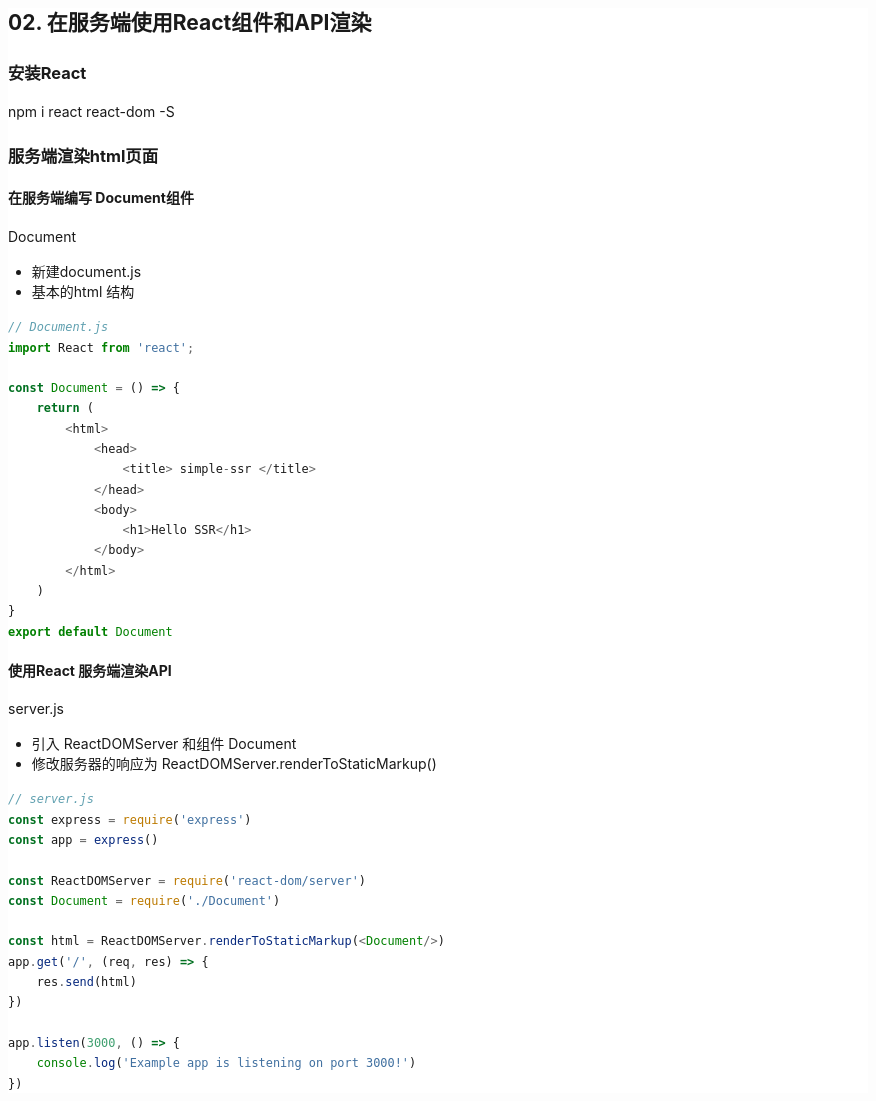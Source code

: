 

## 02. 在服务端使用React组件和API渲染

### 安装React

npm i react react-dom -S



### 服务端渲染html页面



#### 在服务端编写 Document组件

Document

+ 新建document.js
+ 基本的html 结构

```js
// Document.js
import React from 'react';

const Document = () => {
    return (
        <html>
            <head>
                <title> simple-ssr </title>
            </head>
            <body>
                <h1>Hello SSR</h1>
            </body>
        </html>
    )
}
export default Document
```



#### 使用React 服务端渲染API

server.js

+ 引入 ReactDOMServer 和组件 Document
+ 修改服务器的响应为 ReactDOMServer.renderToStaticMarkup(<Document/>)

```js
// server.js
const express = require('express')
const app = express()

const ReactDOMServer = require('react-dom/server')
const Document = require('./Document')

const html = ReactDOMServer.renderToStaticMarkup(<Document/>)
app.get('/', (req, res) => {
    res.send(html)
})

app.listen(3000, () => {
    console.log('Example app is listening on port 3000!')
})
```
